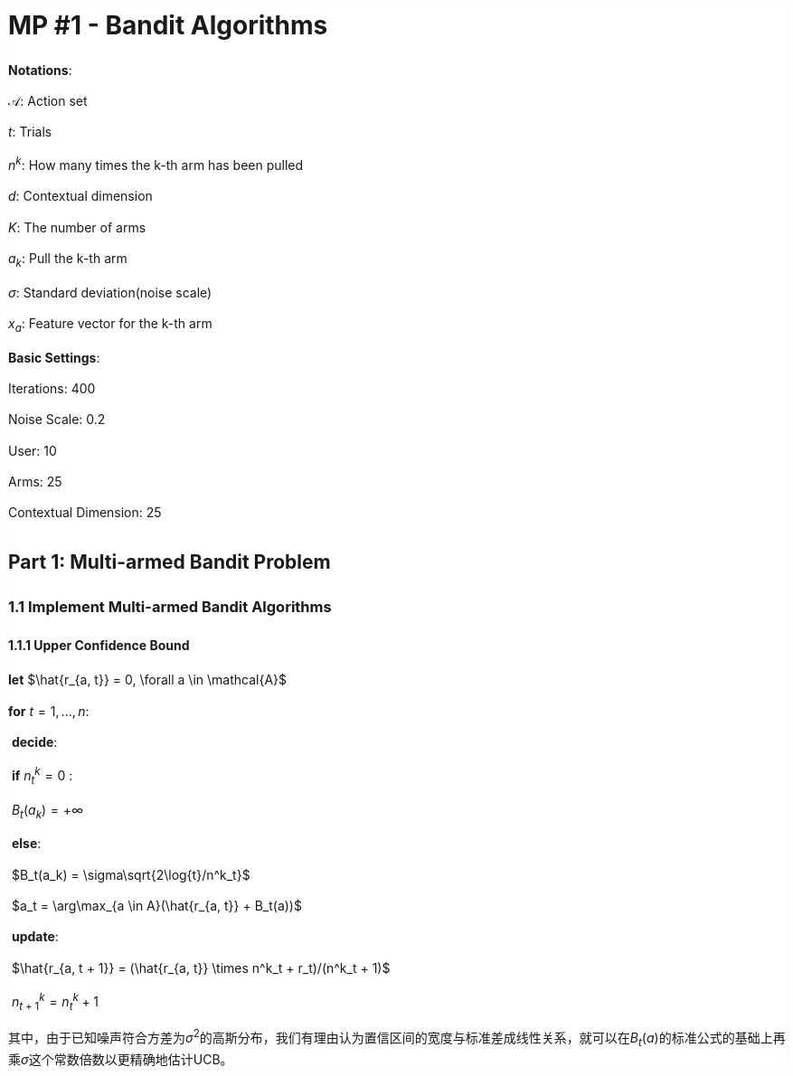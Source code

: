 # MP #1 - Bandit Algorithms

**Notations**:

$\mathcal{A}$: Action set

$t$: Trials

$n^k$: How many times the k-th arm has been pulled

$d$: Contextual dimension

$K$: The number of arms

$a_k$: Pull the k-th arm

$\sigma$: Standard deviation(noise scale)

$x_a$: Feature vector for the k-th arm

**Basic Settings**:

Iterations: 400

Noise Scale: 0.2

User: 10

Arms: 25

Contextual Dimension: 25

## Part 1: Multi-armed Bandit Problem 

### 1.1 Implement Multi-armed Bandit Algorithms

#### 1.1.1 Upper Confidence Bound

**let** $\hat{r_{a, t}} = 0, \forall a \in \mathcal{A}$

**for** $t = 1, \dots, n$:

​	**decide**: 

​		**if** $n^k_t = 0$ :

​			$B_t(a_k) = +\infty$

​		**else**:

​			$B_t(a_k) = \sigma\sqrt{2\log{t}/n^k_t}$

​		$a_t = \arg\max_{a \in A}(\hat{r_{a, t}} + B_t(a))$

​	**update**:

​		$\hat{r_{a, t + 1}} = (\hat{r_{a, t}} \times n^k_t + r_t)/(n^k_t + 1)$

​		$n^k_{t + 1} = n^k_t + 1$

其中，由于已知噪声符合方差为$\sigma^2$的高斯分布，我们有理由认为置信区间的宽度与标准差成线性关系，就可以在$B_t(a)$的标准公式的基础上再乘$\sigma$这个常数倍数以更精确地估计UCB。
